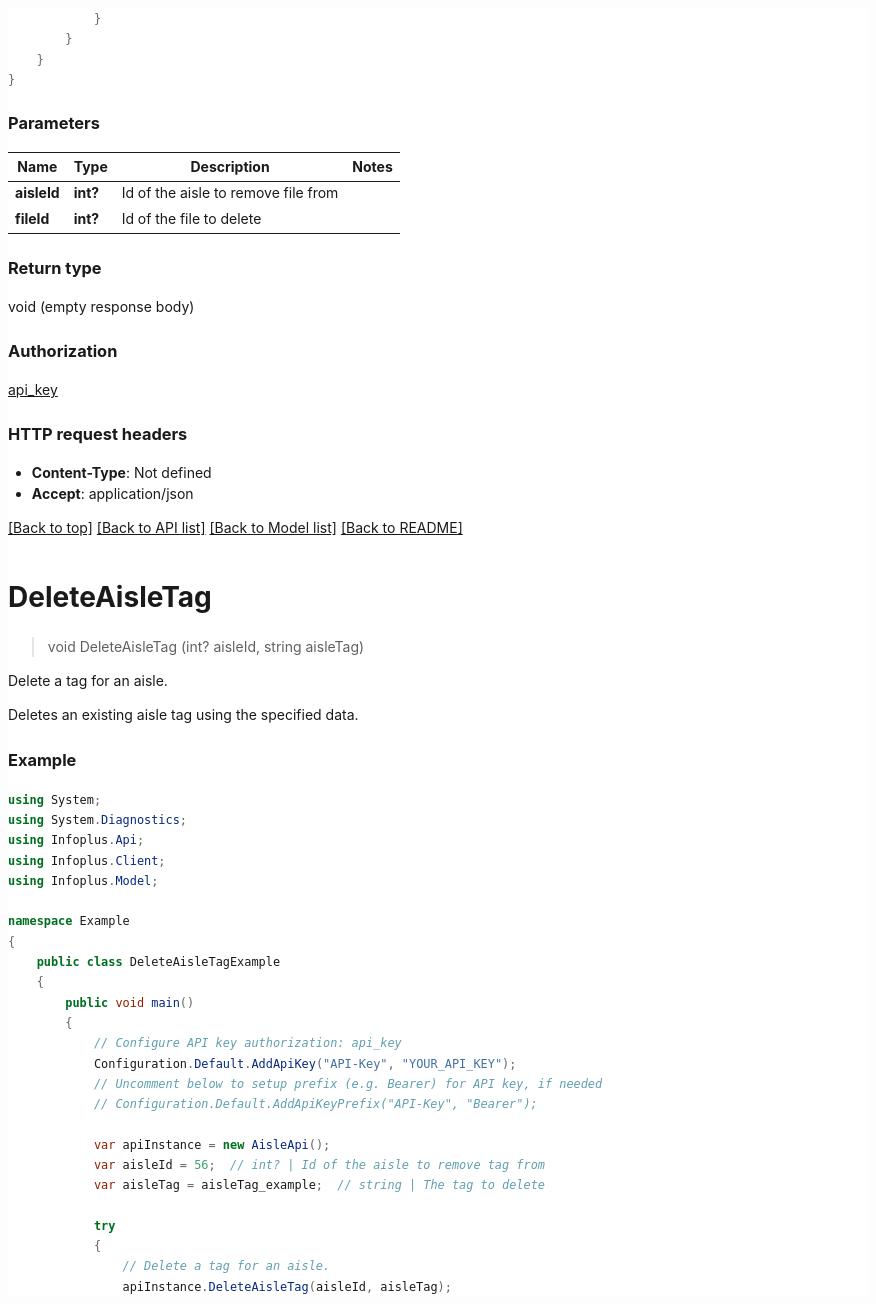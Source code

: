 ```csharp
            }
        }
    }
}
```

### Parameters

Name | Type | Description  | Notes
------------- | ------------- | ------------- | -------------
 **aisleId** | **int?**| Id of the aisle to remove file from | 
 **fileId** | **int?**| Id of the file to delete | 

### Return type

void (empty response body)

### Authorization

[api_key](../README.md#api_key)

### HTTP request headers

 - **Content-Type**: Not defined
 - **Accept**: application/json

[[Back to top]](#) [[Back to API list]](../README.md#documentation-for-api-endpoints) [[Back to Model list]](../README.md#documentation-for-models) [[Back to README]](../README.md)

<a name="deleteaisletag"></a>
# **DeleteAisleTag**
> void DeleteAisleTag (int? aisleId, string aisleTag)

Delete a tag for an aisle.

Deletes an existing aisle tag using the specified data.

### Example
```csharp
using System;
using System.Diagnostics;
using Infoplus.Api;
using Infoplus.Client;
using Infoplus.Model;

namespace Example
{
    public class DeleteAisleTagExample
    {
        public void main()
        {
            // Configure API key authorization: api_key
            Configuration.Default.AddApiKey("API-Key", "YOUR_API_KEY");
            // Uncomment below to setup prefix (e.g. Bearer) for API key, if needed
            // Configuration.Default.AddApiKeyPrefix("API-Key", "Bearer");

            var apiInstance = new AisleApi();
            var aisleId = 56;  // int? | Id of the aisle to remove tag from
            var aisleTag = aisleTag_example;  // string | The tag to delete

            try
            {
                // Delete a tag for an aisle.
                apiInstance.DeleteAisleTag(aisleId, aisleTag);
```